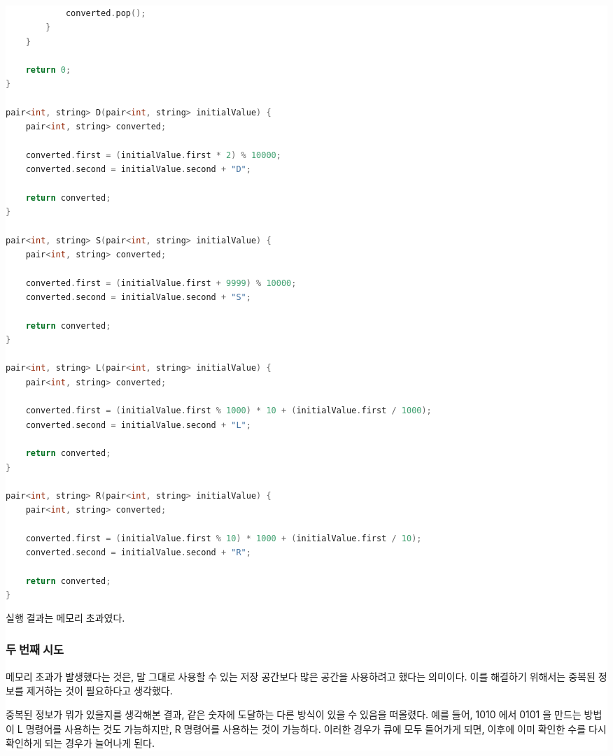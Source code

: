 ```cpp
			converted.pop();
		}
	}

	return 0;
}

pair<int, string> D(pair<int, string> initialValue) {
	pair<int, string> converted;

	converted.first = (initialValue.first * 2) % 10000;
	converted.second = initialValue.second + "D";

	return converted;
}

pair<int, string> S(pair<int, string> initialValue) {
	pair<int, string> converted;

	converted.first = (initialValue.first + 9999) % 10000;
	converted.second = initialValue.second + "S";

	return converted;
}

pair<int, string> L(pair<int, string> initialValue) {
	pair<int, string> converted;

	converted.first = (initialValue.first % 1000) * 10 + (initialValue.first / 1000);
	converted.second = initialValue.second + "L";

	return converted;
}

pair<int, string> R(pair<int, string> initialValue) {
	pair<int, string> converted;

	converted.first = (initialValue.first % 10) * 1000 + (initialValue.first / 10);
	converted.second = initialValue.second + "R";

	return converted;
}
```

실행 결과는 메모리 초과였다.

### 두 번째 시도

메모리 초과가 발생했다는 것은, 말 그대로 사용할 수 있는 저장 공간보다 많은 공간을 사용하려고 했다는 의미이다. 이를 해결하기 위해서는 중복된 정보를 제거하는 것이 필요하다고 생각했다.

중복된 정보가 뭐가 있을지를 생각해본 결과, 같은 숫자에 도달하는 다른 방식이 있을 수 있음을 떠올렸다. 예를 들어, $1010$ 에서 $0101$ 을 만드는 방법이 L 명령어를 사용하는 것도 가능하지만, R 명령어를 사용하는 것이 가능하다. 이러한 경우가 큐에 모두 들어가게 되면, 이후에 이미 확인한 수를 다시 확인하게 되는 경우가 늘어나게 된다. 
